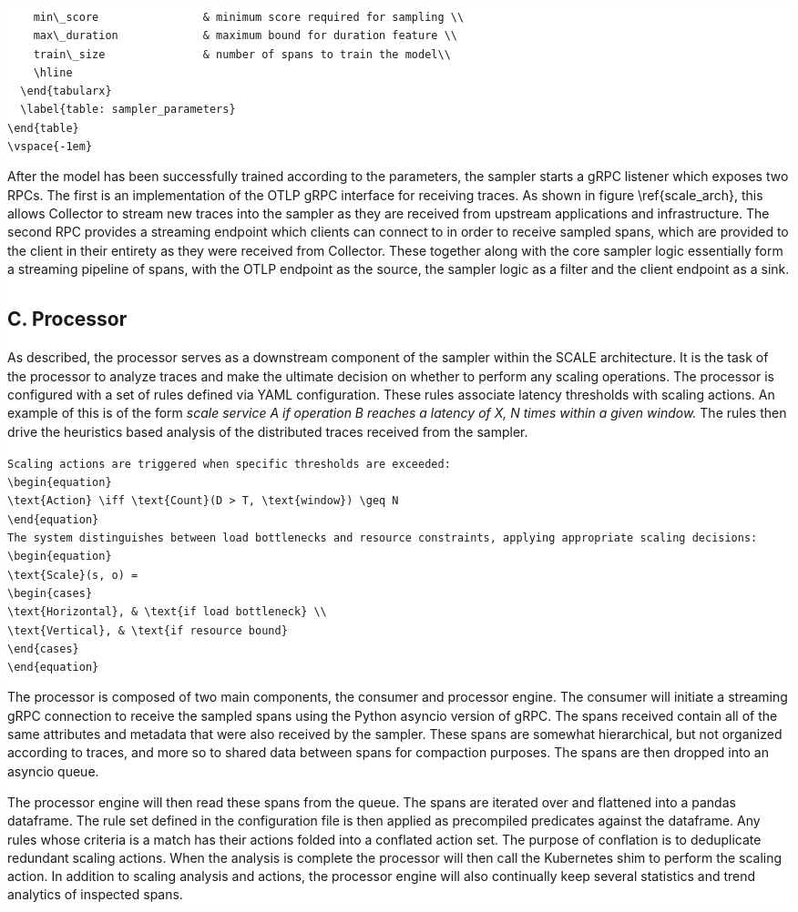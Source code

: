 ```{=latex}
    min\_score                & minimum score required for sampling \\
    max\_duration             & maximum bound for duration feature \\
    train\_size               & number of spans to train the model\\
    \hline
  \end{tabularx}
  \label{table: sampler_parameters}
\end{table}
\vspace{-1em}
```
After the model has been successfully trained according to the parameters, the sampler starts a gRPC listener which exposes two RPCs.  The first is an implementation of the OTLP gRPC interface for receiving traces.  As shown in figure \ref{scale_arch}, this allows Collector to stream new traces into the sampler as they are received from upstream applications and infrastructure.  The second RPC provides a streaming endpoint which clients can connect to in order to receive sampled spans, which are provided to the client in their entirety as they were received from Collector.  These together along with the core sampler logic essentially form a streaming pipeline of spans, with the OTLP endpoint as the source, the sampler logic as a filter and the client endpoint as a sink.

## C. Processor

As described, the processor serves as a downstream component of the sampler within the SCALE architecture.  It is the task of the processor to analyze traces and make the ultimate decision on whether to perform any scaling operations.  The processor is configured with a set of rules defined via YAML configuration.  These rules associate latency thresholds with scaling actions.  An example of this is of the form _scale service A if operation B reaches a latency of X, N times within a given window._  The rules then drive the heuristics based analysis of the distributed traces received from the sampler.  

```{=latex}
Scaling actions are triggered when specific thresholds are exceeded:
\begin{equation}
\text{Action} \iff \text{Count}(D > T, \text{window}) \geq N
\end{equation}
The system distinguishes between load bottlenecks and resource constraints, applying appropriate scaling decisions:
\begin{equation}
\text{Scale}(s, o) = 
\begin{cases} 
\text{Horizontal}, & \text{if load bottleneck} \\ 
\text{Vertical}, & \text{if resource bound} 
\end{cases}
\end{equation}
```

The processor is composed of two main components, the consumer and processor engine.  The consumer will initiate a streaming gRPC connection to receive the sampled spans using the Python asyncio version of gRPC.  The spans received contain all of the same attributes and metadata that were also received by the sampler.  These spans are somewhat hierarchical, but not organized according to traces, and more so to shared data between spans for compaction purposes.  The spans are then dropped into an asyncio queue.  

The processor engine will then read these spans from the queue.  The spans are iterated over and flattened into a pandas dataframe.  The rule set defined in the configuration file is then applied as precompiled predicates against the dataframe.  Any rules whose criteria is a match has their actions folded into a conflated action set.  The purpose of conflation is to deduplicate redundant scaling actions.  When the analysis is complete the processor will then call the Kubernetes shim to perform the scaling action.  In addition to scaling analysis and actions, the processor engine will also continually keep several statistics and trend analytics of inspected spans.
